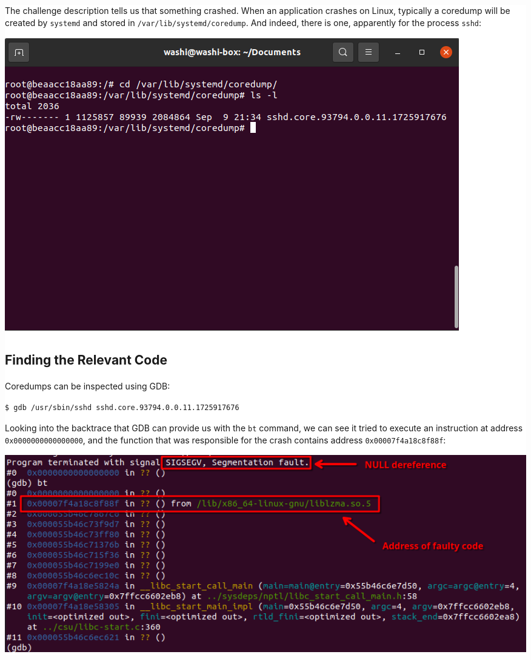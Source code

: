 The challenge description tells us that something crashed.
When an application crashes on Linux, typically a coredump will be created by `systemd` and stored in `/var/lib/systemd/coredump`.
And indeed, there is one, apparently for the process `sshd`:

![](img/02.png)


## Finding the Relevant Code

Coredumps can be inspected using GDB:

```console
$ gdb /usr/sbin/sshd sshd.core.93794.0.0.11.1725917676
```

Looking into the backtrace that GDB can provide us with the `bt` command, we can see it tried to execute an instruction at address `0x0000000000000000`, and the function that was responsible for the crash contains address `0x00007f4a18c8f88f`:

![](img/03.png)
